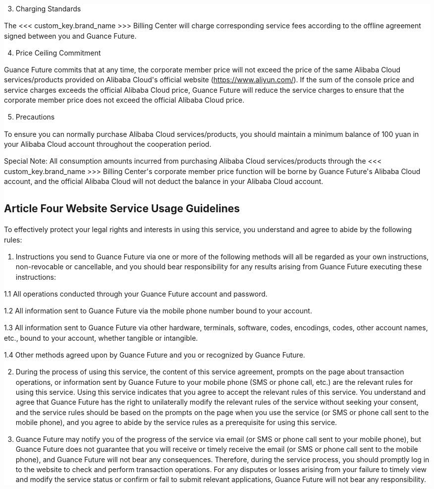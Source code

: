 3. Charging Standards

The <<< custom_key.brand_name >>> Billing Center will charge corresponding service fees according to the offline agreement signed between you and Guance Future.

4. Price Ceiling Commitment

Guance Future commits that at any time, the corporate member price will not exceed the price of the same Alibaba Cloud services/products provided on Alibaba Cloud's official website (https://www.aliyun.com/). If the sum of the console price and service charges exceeds the official Alibaba Cloud price, Guance Future will reduce the service charges to ensure that the corporate member price does not exceed the official Alibaba Cloud price.

5. Precautions

To ensure you can normally purchase Alibaba Cloud services/products, you should maintain a minimum balance of 100 yuan in your Alibaba Cloud account throughout the cooperation period.

Special Note: All consumption amounts incurred from purchasing Alibaba Cloud services/products through the <<< custom_key.brand_name >>> Billing Center's corporate member price function will be borne by Guance Future's Alibaba Cloud account, and the official Alibaba Cloud will not deduct the balance in your Alibaba Cloud account.

## Article Four Website Service Usage Guidelines

To effectively protect your legal rights and interests in using this service, you understand and agree to abide by the following rules:

1. Instructions you send to Guance Future via one or more of the following methods will all be regarded as your own instructions, non-revocable or cancellable, and you should bear responsibility for any results arising from Guance Future executing these instructions:

1.1 All operations conducted through your Guance Future account and password.

1.2 All information sent to Guance Future via the mobile phone number bound to your account.

1.3 All information sent to Guance Future via other hardware, terminals, software, codes, encodings, codes, other account names, etc., bound to your account, whether tangible or intangible.

1.4 Other methods agreed upon by Guance Future and you or recognized by Guance Future.

2. During the process of using this service, the content of this service agreement, prompts on the page about transaction operations, or information sent by Guance Future to your mobile phone (SMS or phone call, etc.) are the relevant rules for using this service. Using this service indicates that you agree to accept the relevant rules of this service. You understand and agree that Guance Future has the right to unilaterally modify the relevant rules of the service without seeking your consent, and the service rules should be based on the prompts on the page when you use the service (or SMS or phone call sent to the mobile phone), and you agree to abide by the service rules as a prerequisite for using this service.

3. Guance Future may notify you of the progress of the service via email (or SMS or phone call sent to your mobile phone), but Guance Future does not guarantee that you will receive or timely receive the email (or SMS or phone call sent to the mobile phone), and Guance Future will not bear any consequences. Therefore, during the service process, you should promptly log in to the website to check and perform transaction operations. For any disputes or losses arising from your failure to timely view and modify the service status or confirm or fail to submit relevant applications, Guance Future will not bear any responsibility.
